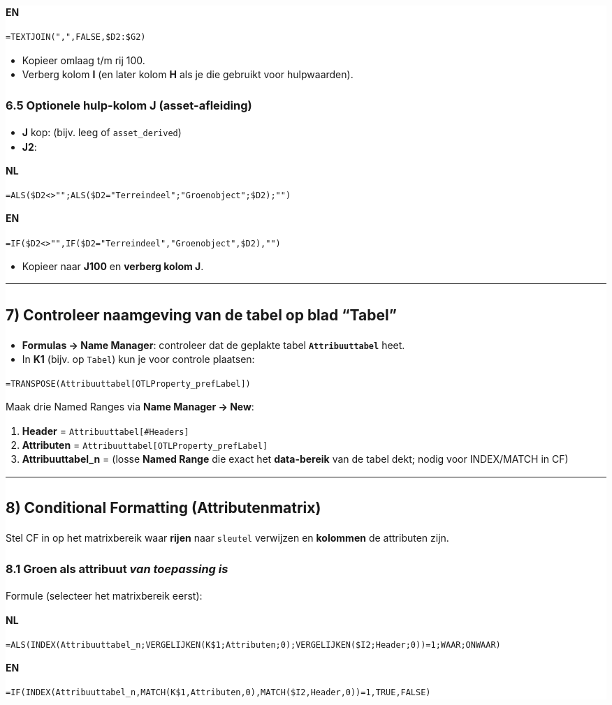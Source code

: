 **EN**
```
=TEXTJOIN(",",FALSE,$D2:$G2)
```

- Kopieer omlaag t/m rij 100.
- Verberg kolom **I** (en later kolom **H** als je die gebruikt voor hulpwaarden).

### 6.5 Optionele hulp-kolom J (asset-afleiding)
- **J** kop: (bijv. leeg of `asset_derived`)
- **J2**:

**NL**
```
=ALS($D2<>"";ALS($D2="Terreindeel";"Groenobject";$D2);"")
```

**EN**
```
=IF($D2<>"",IF($D2="Terreindeel","Groenobject",$D2),"")
```

- Kopieer naar **J100** en **verberg kolom J**.

---

## 7) Controleer naamgeving van de tabel op blad “Tabel”
- **Formulas → Name Manager**: controleer dat de geplakte tabel **`Attribuuttabel`** heet.
- In **K1** (bijv. op `Tabel`) kun je voor controle plaatsen:
```
=TRANSPOSE(Attribuuttabel[OTLProperty_prefLabel])
```

Maak drie Named Ranges via **Name Manager → New**:
1. **Header** = `Attribuuttabel[#Headers]`
2. **Attributen** = `Attribuuttabel[OTLProperty_prefLabel]`
3. **Attribuuttabel_n** = (losse **Named Range** die exact het **data-bereik** van de tabel dekt; nodig voor INDEX/MATCH in CF)

---

## 8) Conditional Formatting (Attributenmatrix)
Stel CF in op het matrixbereik waar **rijen** naar `sleutel` verwijzen en **kolommen** de attributen zijn.

### 8.1 Groen als attribuut *van toepassing is*
Formule (selecteer het matrixbereik eerst):

**NL**
```
=ALS(INDEX(Attribuuttabel_n;VERGELIJKEN(K$1;Attributen;0);VERGELIJKEN($I2;Header;0))=1;WAAR;ONWAAR)
```

**EN**
```
=IF(INDEX(Attribuuttabel_n,MATCH(K$1,Attributen,0),MATCH($I2,Header,0))=1,TRUE,FALSE)
```

